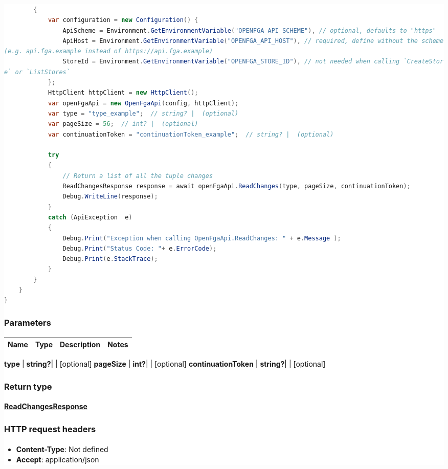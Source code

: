 ```csharp
        {
            var configuration = new Configuration() {
                ApiScheme = Environment.GetEnvironmentVariable("OPENFGA_API_SCHEME"), // optional, defaults to "https"
                ApiHost = Environment.GetEnvironmentVariable("OPENFGA_API_HOST"), // required, define without the scheme (e.g. api.fga.example instead of https://api.fga.example)
                StoreId = Environment.GetEnvironmentVariable("OPENFGA_STORE_ID"), // not needed when calling `CreateStore` or `ListStores`
            };
            HttpClient httpClient = new HttpClient();
            var openFgaApi = new OpenFgaApi(config, httpClient);
            var type = "type_example";  // string? |  (optional) 
            var pageSize = 56;  // int? |  (optional) 
            var continuationToken = "continuationToken_example";  // string? |  (optional) 

            try
            {
                // Return a list of all the tuple changes
                ReadChangesResponse response = await openFgaApi.ReadChanges(type, pageSize, continuationToken);
                Debug.WriteLine(response);
            }
            catch (ApiException  e)
            {
                Debug.Print("Exception when calling OpenFgaApi.ReadChanges: " + e.Message );
                Debug.Print("Status Code: "+ e.ErrorCode);
                Debug.Print(e.StackTrace);
            }
        }
    }
}
```

### Parameters

Name | Type | Description  | Notes
------------- | ------------- | ------------- | -------------

 **type** | **string?**|  | [optional] 
 **pageSize** | **int?**|  | [optional] 
 **continuationToken** | **string?**|  | [optional] 

### Return type

[**ReadChangesResponse**](ReadChangesResponse.md)

### HTTP request headers

 - **Content-Type**: Not defined
 - **Accept**: application/json

